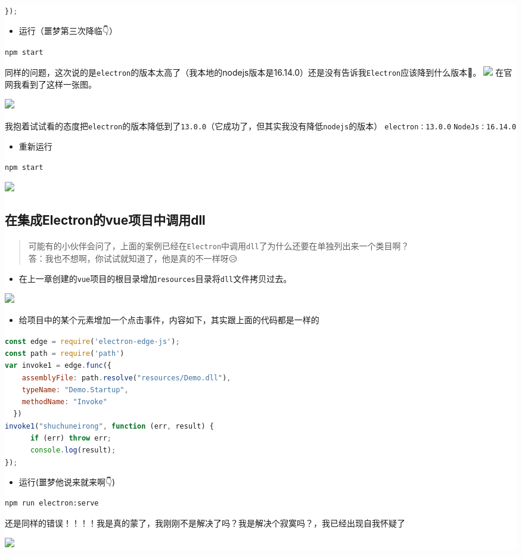 ``` javascript
});
```
- 运行（噩梦第三次降临👇）
```
npm start 
```
同样的问题，这次说的是`electron`的版本太高了（我本地的nodejs版本是16.14.0）还是没有告诉我`Electron`应该降到什么版本🥙。
![](https://p3-juejin.byteimg.com/tos-cn-i-k3u1fbpfcp/628ebc3c9de44579abe9226a0b92a898~tplv-k3u1fbpfcp-zoom-1.image)
在官网我看到了这样一张图。

![](https://p3-juejin.byteimg.com/tos-cn-i-k3u1fbpfcp/79bd8552515440b3b805935d70c67b61~tplv-k3u1fbpfcp-zoom-1.image)

我抱着试试看的态度把`electron`的版本降低到了`13.0.0`（它成功了，但其实我没有降低`nodejs`的版本）
`electron：13.0.0` `NodeJs：16.14.0`

- 重新运行
```
npm start 
```
![](https://p3-juejin.byteimg.com/tos-cn-i-k3u1fbpfcp/19e57355f1be43909e72b8db24d02fe1~tplv-k3u1fbpfcp-zoom-1.image)

## 在集成Electron的vue项目中调用dll

> 可能有的小伙伴会问了，上面的案例已经在`Electron`中调用`dll`了为什么还要在单独列出来一个类目啊？</br>
 答：我也不想啊，你试试就知道了，他是真的不一样呀😥

- 在上一章创建的`vue`项目的根目录增加`resources`目录将`dll`文件拷贝过去。


![](https://p3-juejin.byteimg.com/tos-cn-i-k3u1fbpfcp/4023f25c161640a3944783889eb99020~tplv-k3u1fbpfcp-zoom-1.image)

- 给项目中的某个元素增加一个点击事件，内容如下，其实跟上面的代码都是一样的
```javascript
const edge = require('electron-edge-js');
const path = require('path')
var invoke1 = edge.func({
    assemblyFile: path.resolve("resources/Demo.dll"),
    typeName: "Demo.Startup",
    methodName: "Invoke"
  })
invoke1("shuchuneirong", function (err, result) {
      if (err) throw err;
      console.log(result);
});
```
- 运行(噩梦他说来就来啊👇)
```
npm run electron:serve
```
还是同样的错误！！！！我是真的蒙了，我刚刚不是解决了吗？我是解决个寂寞吗？，我已经出现自我怀疑了

![](https://p3-juejin.byteimg.com/tos-cn-i-k3u1fbpfcp/8cbbc7eb54ec4cf5887d479a70b1cd93~tplv-k3u1fbpfcp-zoom-1.image)

